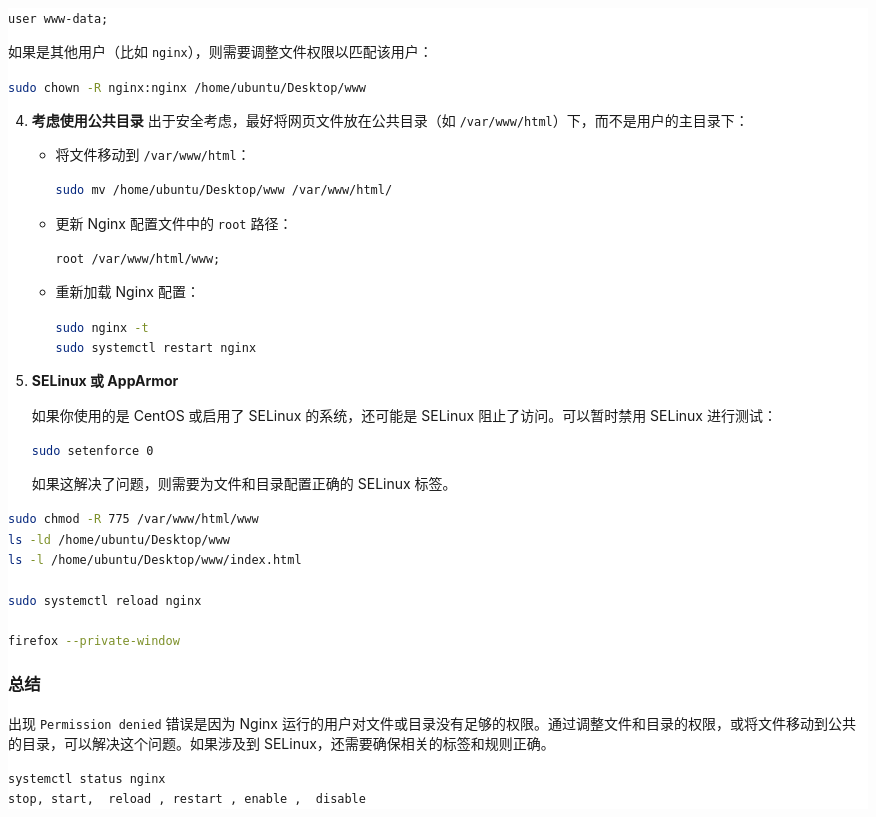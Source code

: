    ```nginx
   user www-data;
   ```

   如果是其他用户（比如 `nginx`），则需要调整文件权限以匹配该用户：

   ```bash
   sudo chown -R nginx:nginx /home/ubuntu/Desktop/www
   ```

4. **考虑使用公共目录**
   出于安全考虑，最好将网页文件放在公共目录（如 `/var/www/html`）下，而不是用户的主目录下：
   - 将文件移动到 `/var/www/html`：

     ```bash
     sudo mv /home/ubuntu/Desktop/www /var/www/html/
     ```

   - 更新 Nginx 配置文件中的 `root` 路径：

     ```nginx
     root /var/www/html/www;
     ```

   - 重新加载 Nginx 配置：

     ```bash
     sudo nginx -t
     sudo systemctl restart nginx
     ```

5. **SELinux 或 AppArmor**

   如果你使用的是 CentOS 或启用了 SELinux 的系统，还可能是 SELinux 阻止了访问。可以暂时禁用 SELinux 进行测试：

   ```bash
   sudo setenforce 0
   ```

   如果这解决了问题，则需要为文件和目录配置正确的 SELinux 标签。

```sh
sudo chmod -R 775 /var/www/html/www
ls -ld /home/ubuntu/Desktop/www
ls -l /home/ubuntu/Desktop/www/index.html

sudo systemctl reload nginx

firefox --private-window
```

### 总结
出现 `Permission denied` 错误是因为 Nginx 运行的用户对文件或目录没有足够的权限。通过调整文件和目录的权限，或将文件移动到公共的目录，可以解决这个问题。如果涉及到 SELinux，还需要确保相关的标签和规则正确。


```sh 
systemctl status nginx
stop, start,  reload , restart , enable ,  disable
```
